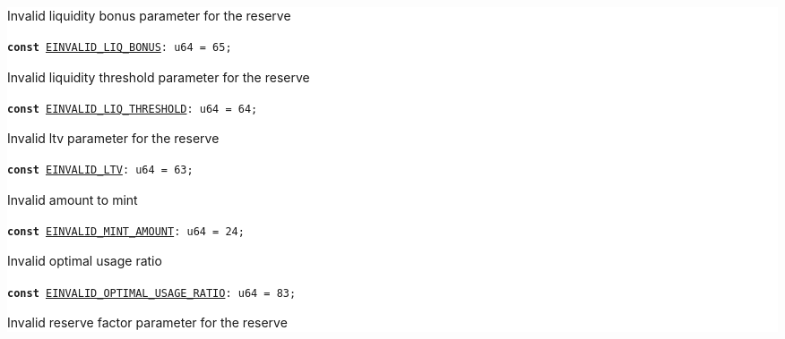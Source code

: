 

<a id="0xe984b3b024d14e7aac51fb0aec8d0fbfbc23a230fe3bd8a87f575d243bc0cedd_error_EINVALID_LIQ_BONUS"></a>

Invalid liquidity bonus parameter for the reserve


<pre><code><b>const</b> <a href="error_config.md#0xe984b3b024d14e7aac51fb0aec8d0fbfbc23a230fe3bd8a87f575d243bc0cedd_error_EINVALID_LIQ_BONUS">EINVALID_LIQ_BONUS</a>: u64 = 65;
</code></pre>



<a id="0xe984b3b024d14e7aac51fb0aec8d0fbfbc23a230fe3bd8a87f575d243bc0cedd_error_EINVALID_LIQ_THRESHOLD"></a>

Invalid liquidity threshold parameter for the reserve


<pre><code><b>const</b> <a href="error_config.md#0xe984b3b024d14e7aac51fb0aec8d0fbfbc23a230fe3bd8a87f575d243bc0cedd_error_EINVALID_LIQ_THRESHOLD">EINVALID_LIQ_THRESHOLD</a>: u64 = 64;
</code></pre>



<a id="0xe984b3b024d14e7aac51fb0aec8d0fbfbc23a230fe3bd8a87f575d243bc0cedd_error_EINVALID_LTV"></a>

Invalid ltv parameter for the reserve


<pre><code><b>const</b> <a href="error_config.md#0xe984b3b024d14e7aac51fb0aec8d0fbfbc23a230fe3bd8a87f575d243bc0cedd_error_EINVALID_LTV">EINVALID_LTV</a>: u64 = 63;
</code></pre>



<a id="0xe984b3b024d14e7aac51fb0aec8d0fbfbc23a230fe3bd8a87f575d243bc0cedd_error_EINVALID_MINT_AMOUNT"></a>

Invalid amount to mint


<pre><code><b>const</b> <a href="error_config.md#0xe984b3b024d14e7aac51fb0aec8d0fbfbc23a230fe3bd8a87f575d243bc0cedd_error_EINVALID_MINT_AMOUNT">EINVALID_MINT_AMOUNT</a>: u64 = 24;
</code></pre>



<a id="0xe984b3b024d14e7aac51fb0aec8d0fbfbc23a230fe3bd8a87f575d243bc0cedd_error_EINVALID_OPTIMAL_USAGE_RATIO"></a>

Invalid optimal usage ratio


<pre><code><b>const</b> <a href="error_config.md#0xe984b3b024d14e7aac51fb0aec8d0fbfbc23a230fe3bd8a87f575d243bc0cedd_error_EINVALID_OPTIMAL_USAGE_RATIO">EINVALID_OPTIMAL_USAGE_RATIO</a>: u64 = 83;
</code></pre>



<a id="0xe984b3b024d14e7aac51fb0aec8d0fbfbc23a230fe3bd8a87f575d243bc0cedd_error_EINVALID_RESERVE_FACTOR"></a>

Invalid reserve factor parameter for the reserve
